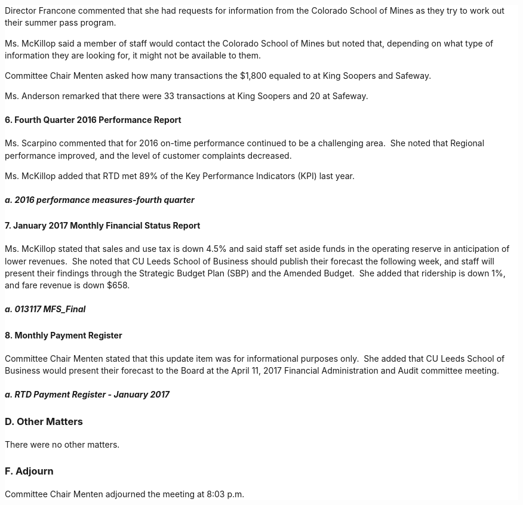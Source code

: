 Director Francone commented that she had requests for information from the Colorado School of Mines as they try to work out their summer pass program.

Ms. McKillop said a member of staff would contact the Colorado School of Mines but noted that, depending on what type of information they are looking for, it might not be available to them.

Committee Chair Menten asked how many transactions the $1,800 equaled to at King Soopers and Safeway.

Ms. Anderson remarked that there were 33 transactions at King Soopers and 20 at Safeway.

#### 6. Fourth Quarter 2016 Performance Report

Ms. Scarpino commented that for 2016 on-time performance continued to be a challenging area.  She noted that Regional performance improved, and the level of customer complaints decreased.

Ms. McKillop added that RTD met 89% of the Key Performance Indicators (KPI) last year.

##### a. 2016 performance measures-fourth quarter

#### 7. January 2017 Monthly Financial Status Report

Ms. McKillop stated that sales and use tax is down 4.5% and said staff set aside funds in the operating reserve in anticipation of lower revenues.  She noted that CU Leeds School of Business should publish their forecast the following week, and staff will present their findings through the Strategic Budget Plan (SBP) and the Amended Budget.  She added that ridership is down 1%, and fare revenue is down $658.

##### a. 013117 MFS_Final

#### 8. Monthly Payment Register

Committee Chair Menten stated that this update item was for informational purposes only.  She added that CU Leeds School of Business would present their forecast to the Board at the April 11, 2017 Financial Administration and Audit committee meeting.

##### a. RTD Payment Register - January 2017

### D. Other Matters

There were no other matters.

### F. Adjourn

Committee Chair Menten adjourned the meeting at 8:03 p.m.